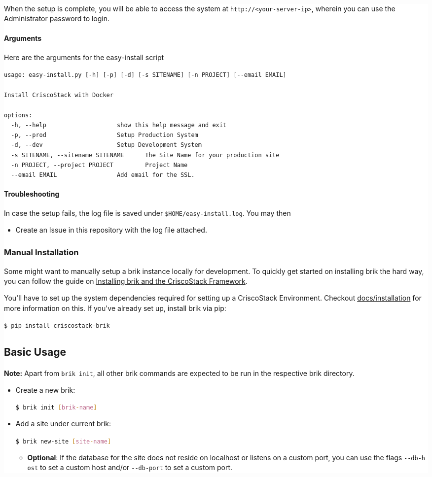 When the setup is complete, you will be able to access the system at `http://<your-server-ip>`, wherein you can use the Administrator password to login.

#### Arguments

Here are the arguments for the easy-install script

```txt
usage: easy-install.py [-h] [-p] [-d] [-s SITENAME] [-n PROJECT] [--email EMAIL]

Install CriscoStack with Docker

options:
  -h, --help            		show this help message and exit
  -p, --prod            		Setup Production System
  -d, --dev             		Setup Development System
  -s SITENAME, --sitename SITENAME      The Site Name for your production site
  -n PROJECT, --project PROJECT         Project Name
  --email EMAIL         		Add email for the SSL.
```

#### Troubleshooting

In case the setup fails, the log file is saved under `$HOME/easy-install.log`. You may then

- Create an Issue in this repository with the log file attached.

### Manual Installation

Some might want to manually setup a brik instance locally for development. To quickly get started on installing brik the hard way, you can follow the guide on [Installing brik and the CriscoStack Framework](https://criscostack.io/docs/user/en/installation).

You'll have to set up the system dependencies required for setting up a CriscoStack Environment. Checkout [docs/installation](https://anikets_0612@bitbucket.org/criscoconsultingin/brik/blob/develop/docs/installation.md) for more information on this. If you've already set up, install brik via pip:


```sh
$ pip install criscostack-brik
```


## Basic Usage

**Note:** Apart from `brik init`, all other brik commands are expected to be run in the respective brik directory.

 * Create a new brik:

	```sh
	$ brik init [brik-name]
	```

 * Add a site under current brik:

	```sh
	$ brik new-site [site-name]
	```
	- **Optional**: If the database for the site does not reside on localhost or listens on a custom port, you can use the flags `--db-host` to set a custom host and/or `--db-port` to set a custom port.
